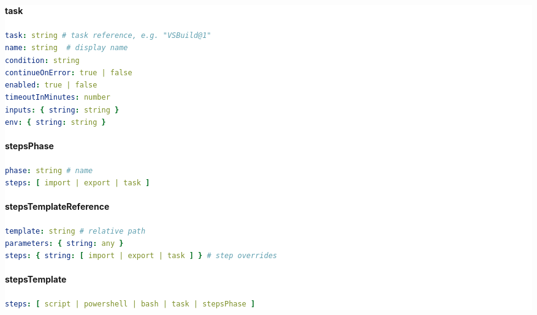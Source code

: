 #### task

```yaml
task: string # task reference, e.g. "VSBuild@1"
name: string  # display name
condition: string
continueOnError: true | false
enabled: true | false
timeoutInMinutes: number
inputs: { string: string }
env: { string: string }
```

#### stepsPhase

```yaml
phase: string # name
steps: [ import | export | task ]
```

#### stepsTemplateReference

```yaml
template: string # relative path
parameters: { string: any }
steps: { string: [ import | export | task ] } # step overrides
```

#### stepsTemplate

```yaml
steps: [ script | powershell | bash | task | stepsPhase ]
```
